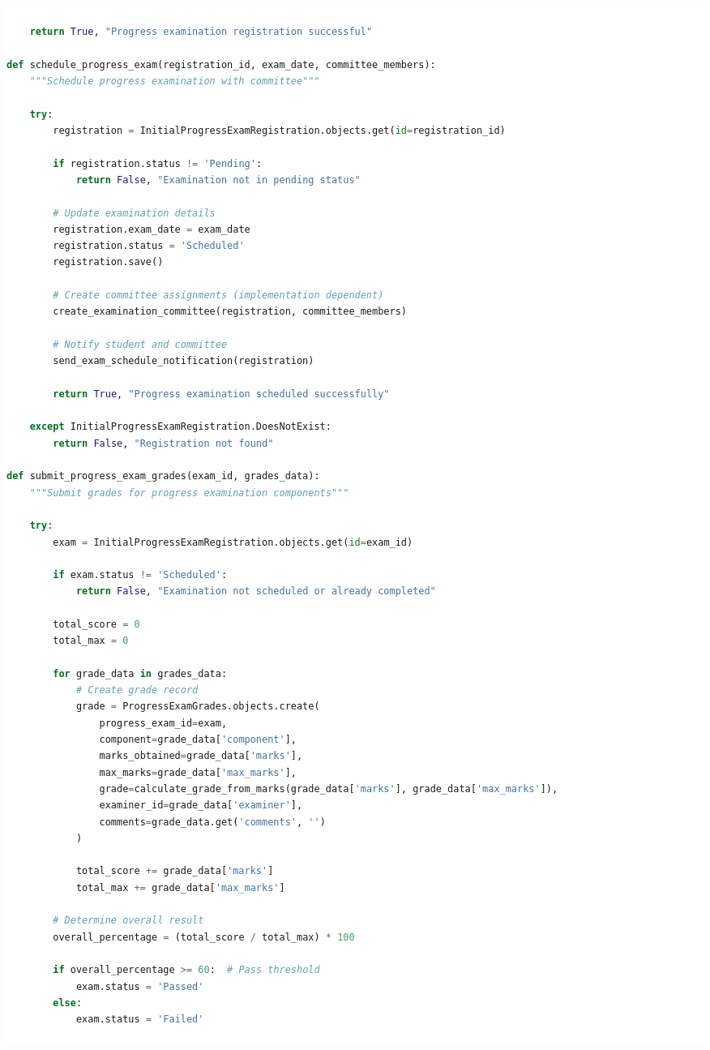 ```python
    
    return True, "Progress examination registration successful"

def schedule_progress_exam(registration_id, exam_date, committee_members):
    """Schedule progress examination with committee"""
    
    try:
        registration = InitialProgressExamRegistration.objects.get(id=registration_id)
        
        if registration.status != 'Pending':
            return False, "Examination not in pending status"
        
        # Update examination details
        registration.exam_date = exam_date
        registration.status = 'Scheduled'
        registration.save()
        
        # Create committee assignments (implementation dependent)
        create_examination_committee(registration, committee_members)
        
        # Notify student and committee
        send_exam_schedule_notification(registration)
        
        return True, "Progress examination scheduled successfully"
        
    except InitialProgressExamRegistration.DoesNotExist:
        return False, "Registration not found"

def submit_progress_exam_grades(exam_id, grades_data):
    """Submit grades for progress examination components"""
    
    try:
        exam = InitialProgressExamRegistration.objects.get(id=exam_id)
        
        if exam.status != 'Scheduled':
            return False, "Examination not scheduled or already completed"
        
        total_score = 0
        total_max = 0
        
        for grade_data in grades_data:
            # Create grade record
            grade = ProgressExamGrades.objects.create(
                progress_exam_id=exam,
                component=grade_data['component'],
                marks_obtained=grade_data['marks'],
                max_marks=grade_data['max_marks'],
                grade=calculate_grade_from_marks(grade_data['marks'], grade_data['max_marks']),
                examiner_id=grade_data['examiner'],
                comments=grade_data.get('comments', '')
            )
            
            total_score += grade_data['marks']
            total_max += grade_data['max_marks']
        
        # Determine overall result
        overall_percentage = (total_score / total_max) * 100
        
        if overall_percentage >= 60:  # Pass threshold
            exam.status = 'Passed'
        else:
            exam.status = 'Failed'
        
```